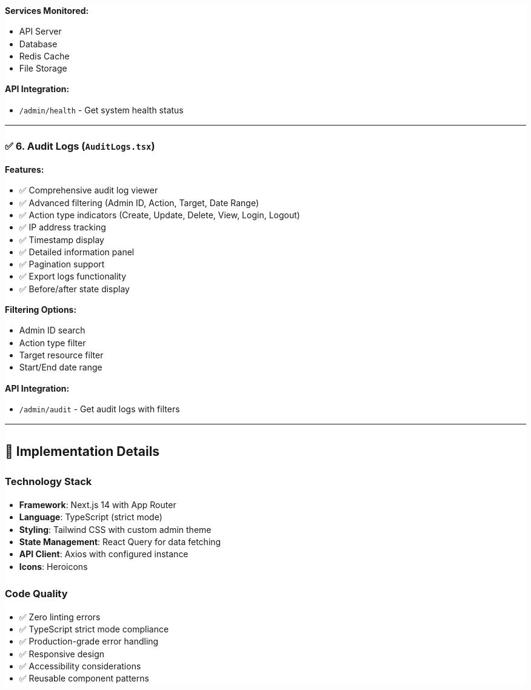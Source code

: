 **Services Monitored:**
- API Server
- Database
- Redis Cache
- File Storage

**API Integration:**
- `/admin/health` - Get system health status

---

### ✅ 6. Audit Logs (`AuditLogs.tsx`)
**Features:**
- ✅ Comprehensive audit log viewer
- ✅ Advanced filtering (Admin ID, Action, Target, Date Range)
- ✅ Action type indicators (Create, Update, Delete, View, Login, Logout)
- ✅ IP address tracking
- ✅ Timestamp display
- ✅ Detailed information panel
- ✅ Pagination support
- ✅ Export logs functionality
- ✅ Before/after state display

**Filtering Options:**
- Admin ID search
- Action type filter
- Target resource filter
- Start/End date range

**API Integration:**
- `/admin/audit` - Get audit logs with filters

---

## 🎯 Implementation Details

### Technology Stack
- **Framework**: Next.js 14 with App Router
- **Language**: TypeScript (strict mode)
- **Styling**: Tailwind CSS with custom admin theme
- **State Management**: React Query for data fetching
- **API Client**: Axios with configured instance
- **Icons**: Heroicons

### Code Quality
- ✅ Zero linting errors
- ✅ TypeScript strict mode compliance
- ✅ Production-grade error handling
- ✅ Responsive design
- ✅ Accessibility considerations
- ✅ Reusable component patterns

